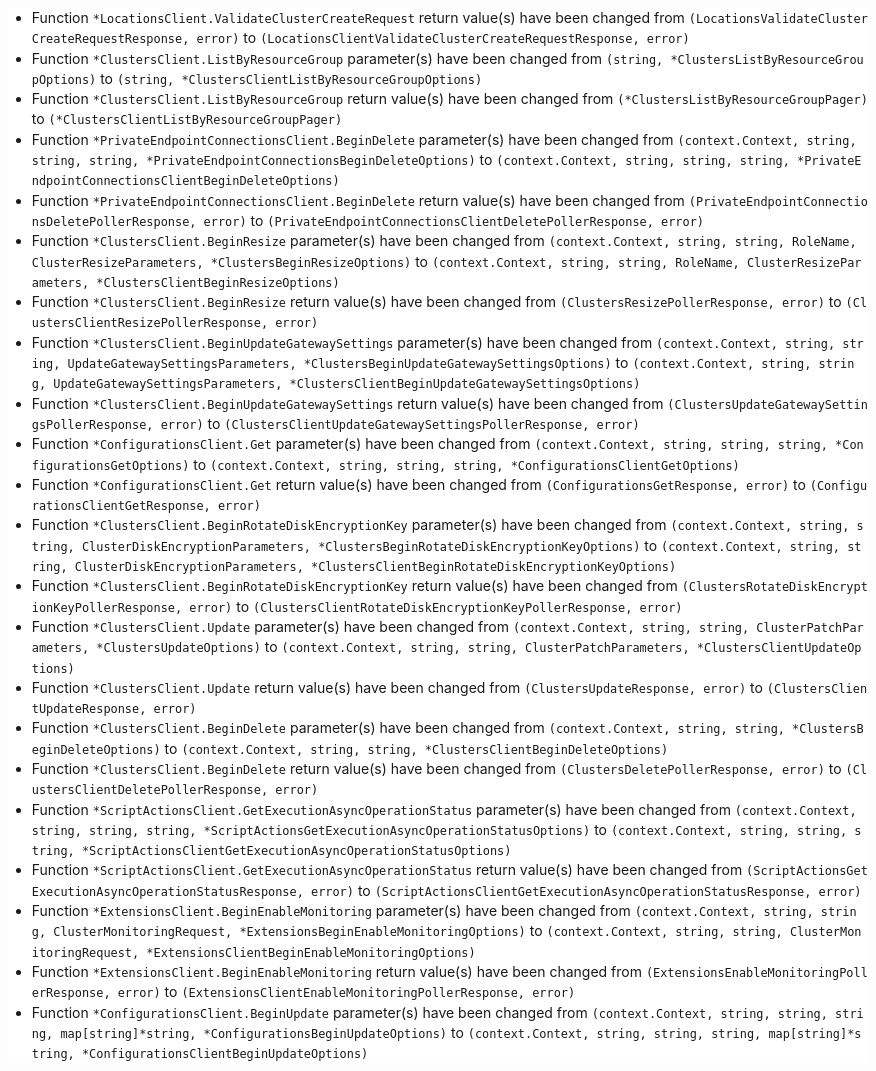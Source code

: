 - Function `*LocationsClient.ValidateClusterCreateRequest` return value(s) have been changed from `(LocationsValidateClusterCreateRequestResponse, error)` to `(LocationsClientValidateClusterCreateRequestResponse, error)`
- Function `*ClustersClient.ListByResourceGroup` parameter(s) have been changed from `(string, *ClustersListByResourceGroupOptions)` to `(string, *ClustersClientListByResourceGroupOptions)`
- Function `*ClustersClient.ListByResourceGroup` return value(s) have been changed from `(*ClustersListByResourceGroupPager)` to `(*ClustersClientListByResourceGroupPager)`
- Function `*PrivateEndpointConnectionsClient.BeginDelete` parameter(s) have been changed from `(context.Context, string, string, string, *PrivateEndpointConnectionsBeginDeleteOptions)` to `(context.Context, string, string, string, *PrivateEndpointConnectionsClientBeginDeleteOptions)`
- Function `*PrivateEndpointConnectionsClient.BeginDelete` return value(s) have been changed from `(PrivateEndpointConnectionsDeletePollerResponse, error)` to `(PrivateEndpointConnectionsClientDeletePollerResponse, error)`
- Function `*ClustersClient.BeginResize` parameter(s) have been changed from `(context.Context, string, string, RoleName, ClusterResizeParameters, *ClustersBeginResizeOptions)` to `(context.Context, string, string, RoleName, ClusterResizeParameters, *ClustersClientBeginResizeOptions)`
- Function `*ClustersClient.BeginResize` return value(s) have been changed from `(ClustersResizePollerResponse, error)` to `(ClustersClientResizePollerResponse, error)`
- Function `*ClustersClient.BeginUpdateGatewaySettings` parameter(s) have been changed from `(context.Context, string, string, UpdateGatewaySettingsParameters, *ClustersBeginUpdateGatewaySettingsOptions)` to `(context.Context, string, string, UpdateGatewaySettingsParameters, *ClustersClientBeginUpdateGatewaySettingsOptions)`
- Function `*ClustersClient.BeginUpdateGatewaySettings` return value(s) have been changed from `(ClustersUpdateGatewaySettingsPollerResponse, error)` to `(ClustersClientUpdateGatewaySettingsPollerResponse, error)`
- Function `*ConfigurationsClient.Get` parameter(s) have been changed from `(context.Context, string, string, string, *ConfigurationsGetOptions)` to `(context.Context, string, string, string, *ConfigurationsClientGetOptions)`
- Function `*ConfigurationsClient.Get` return value(s) have been changed from `(ConfigurationsGetResponse, error)` to `(ConfigurationsClientGetResponse, error)`
- Function `*ClustersClient.BeginRotateDiskEncryptionKey` parameter(s) have been changed from `(context.Context, string, string, ClusterDiskEncryptionParameters, *ClustersBeginRotateDiskEncryptionKeyOptions)` to `(context.Context, string, string, ClusterDiskEncryptionParameters, *ClustersClientBeginRotateDiskEncryptionKeyOptions)`
- Function `*ClustersClient.BeginRotateDiskEncryptionKey` return value(s) have been changed from `(ClustersRotateDiskEncryptionKeyPollerResponse, error)` to `(ClustersClientRotateDiskEncryptionKeyPollerResponse, error)`
- Function `*ClustersClient.Update` parameter(s) have been changed from `(context.Context, string, string, ClusterPatchParameters, *ClustersUpdateOptions)` to `(context.Context, string, string, ClusterPatchParameters, *ClustersClientUpdateOptions)`
- Function `*ClustersClient.Update` return value(s) have been changed from `(ClustersUpdateResponse, error)` to `(ClustersClientUpdateResponse, error)`
- Function `*ClustersClient.BeginDelete` parameter(s) have been changed from `(context.Context, string, string, *ClustersBeginDeleteOptions)` to `(context.Context, string, string, *ClustersClientBeginDeleteOptions)`
- Function `*ClustersClient.BeginDelete` return value(s) have been changed from `(ClustersDeletePollerResponse, error)` to `(ClustersClientDeletePollerResponse, error)`
- Function `*ScriptActionsClient.GetExecutionAsyncOperationStatus` parameter(s) have been changed from `(context.Context, string, string, string, *ScriptActionsGetExecutionAsyncOperationStatusOptions)` to `(context.Context, string, string, string, *ScriptActionsClientGetExecutionAsyncOperationStatusOptions)`
- Function `*ScriptActionsClient.GetExecutionAsyncOperationStatus` return value(s) have been changed from `(ScriptActionsGetExecutionAsyncOperationStatusResponse, error)` to `(ScriptActionsClientGetExecutionAsyncOperationStatusResponse, error)`
- Function `*ExtensionsClient.BeginEnableMonitoring` parameter(s) have been changed from `(context.Context, string, string, ClusterMonitoringRequest, *ExtensionsBeginEnableMonitoringOptions)` to `(context.Context, string, string, ClusterMonitoringRequest, *ExtensionsClientBeginEnableMonitoringOptions)`
- Function `*ExtensionsClient.BeginEnableMonitoring` return value(s) have been changed from `(ExtensionsEnableMonitoringPollerResponse, error)` to `(ExtensionsClientEnableMonitoringPollerResponse, error)`
- Function `*ConfigurationsClient.BeginUpdate` parameter(s) have been changed from `(context.Context, string, string, string, map[string]*string, *ConfigurationsBeginUpdateOptions)` to `(context.Context, string, string, string, map[string]*string, *ConfigurationsClientBeginUpdateOptions)`